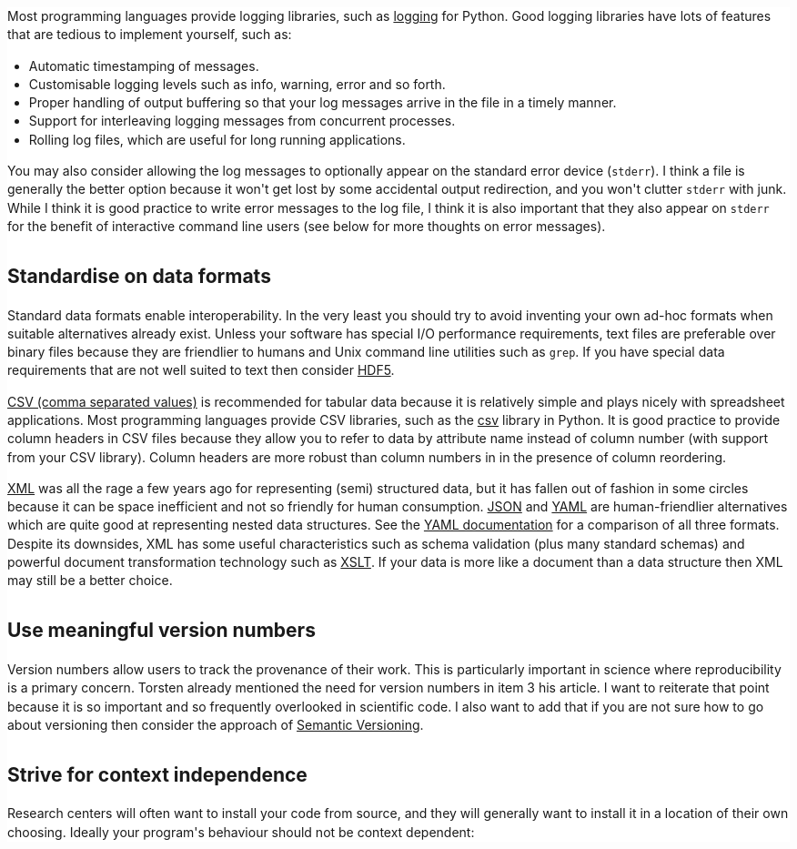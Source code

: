 Most programming languages provide logging libraries, such as [logging](https://docs.python.org/3/howto/logging.html) for Python. Good logging libraries have lots of features that are tedious to implement yourself, such as:

 * Automatic timestamping of messages.
 * Customisable logging levels such as info, warning, error and so forth. 
 * Proper handling of output buffering so that your log messages arrive in the file in a timely manner.
 * Support for interleaving logging messages from concurrent processes. 
 * Rolling log files, which are useful for long running applications.

You may also consider allowing the log messages to optionally appear on the standard error device (`stderr`). I think a file is generally the better option because it won't get lost by some accidental output redirection, and you won't clutter `stderr` with junk. While I think it is good practice to write error messages to the log file, I think it is also important that they also appear on `stderr` for the benefit of interactive command line users (see below for more thoughts on error messages).

## Standardise on data formats

Standard data formats enable interoperability. In the very least you should try to avoid inventing your own ad-hoc formats when suitable alternatives already exist. Unless your software has special I/O performance requirements, text files are preferable over binary files because they are friendlier to humans and Unix command line utilities such as `grep`. If you have special data requirements that are not well suited to text then consider [HDF5](https://hdfgroup.org/HDF5/).

[CSV (comma separated values)](http://en.wikipedia.org/wiki/Comma-separated_values) is recommended for tabular data because it is relatively simple and plays nicely with spreadsheet applications. Most programming languages provide CSV libraries, such as the [csv](https://docs.python.org/3/library/csv.html) library in Python. It is good practice to provide column headers in CSV files because they allow you to refer to data by attribute name instead of column number (with support from your CSV library). Column headers are more robust than column numbers in in the presence of column reordering.

[XML](http://www.w3.org/XML/) was all the rage a few years ago for representing (semi) structured data, but it has fallen out of fashion in some circles because it can be space inefficient and not so friendly for human consumption. [JSON](http://json.org/) and [YAML](http://yaml.org/) are human-friendlier alternatives which are quite good at representing nested data structures. See the [YAML documentation](http://yaml.org/spec/1.2/spec.html#id2759572) for a comparison of all three formats. Despite its downsides, XML has some useful characteristics such as schema validation (plus many standard schemas) and powerful document transformation technology such as [XSLT](http://www.w3.org/TR/xslt). If your data is more like a document than a data structure then XML may still be a better choice.

## Use meaningful version numbers

Version numbers allow users to track the provenance of their work. This is particularly important in science where reproducibility is a primary concern. Torsten already mentioned the need for version numbers in item 3 his article. I want to reiterate that point because it is so important and so frequently overlooked in scientific code. I also want to add that if you are not sure how to go about versioning then consider the approach of [Semantic Versioning](http://semver.org/). 

## Strive for context independence 

Research centers will often want to install your code from source, and they will generally want to install it in a location of their own choosing. Ideally your program's behaviour should not be context dependent:
